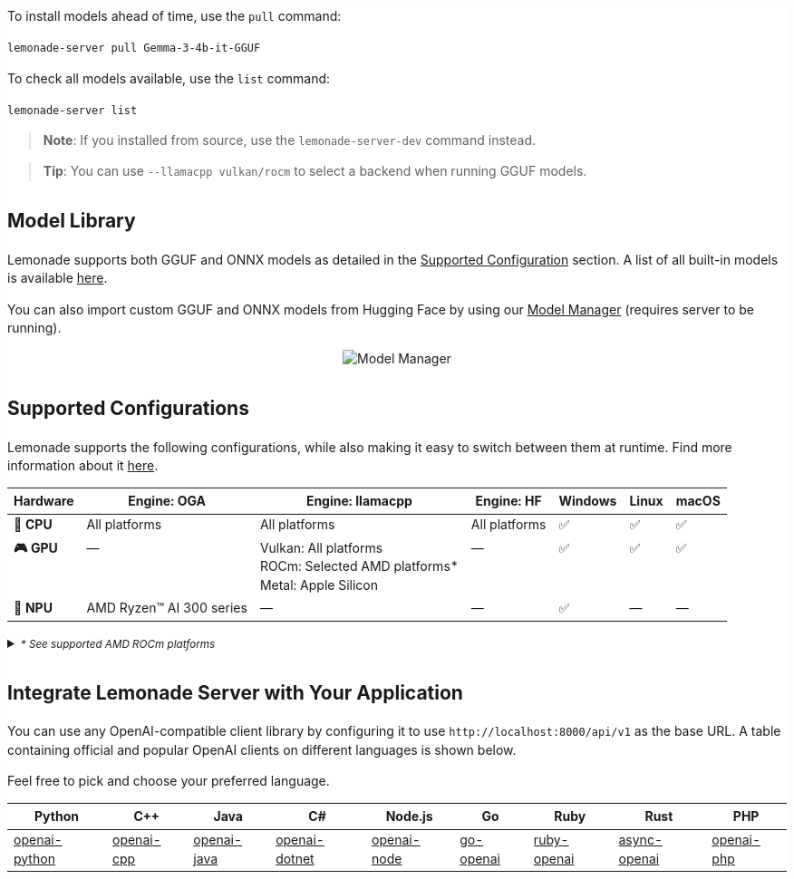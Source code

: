 To install models ahead of time, use the `pull` command:

```
lemonade-server pull Gemma-3-4b-it-GGUF
```

To check all models available, use the `list` command:

```
lemonade-server list
```

> **Note**:  If you installed from source, use the `lemonade-server-dev` command instead.

> **Tip**: You can use `--llamacpp vulkan/rocm` to select a backend when running GGUF models.


## Model Library

Lemonade supports both GGUF and ONNX models as detailed in the [Supported Configuration](#supported-configurations) section. A list of all built-in models is available [here](https://lemonade-server.ai/docs/server/server_models/).

You can also import custom GGUF and ONNX models from Hugging Face by using our [Model Manager](http://localhost:8000/#model-management) (requires server to be running).
<p align="center">
  <img src="https://github.com/lemonade-sdk/assets/blob/main/docs/model_manager.png?raw=true" alt="Model Manager" width="650" />
</p>

## Supported Configurations

Lemonade supports the following configurations, while also making it easy to switch between them at runtime. Find more information about it [here](./docs/README.md#software-and-hardware-overview).

| Hardware | Engine: OGA | Engine: llamacpp | Engine: HF | Windows | Linux | macOS |
|----------|-------------|------------------|------------|---------|-------|-------|
| **🧠 CPU** | All platforms | All platforms | All platforms | ✅ | ✅ | ✅ |
| **🎮 GPU** | — | Vulkan: All platforms<br>ROCm: Selected AMD platforms*<br>Metal: Apple Silicon | — | ✅ | ✅ | ✅ |
| **🤖 NPU** | AMD Ryzen™ AI 300 series | — | — | ✅ | — | — |

<details><summary><small><i>* See supported AMD ROCm platforms</i></small></summary></details>

## Integrate Lemonade Server with Your Application

You can use any OpenAI-compatible client library by configuring it to use `http://localhost:8000/api/v1` as the base URL. A table containing official and popular OpenAI clients on different languages is shown below.

Feel free to pick and choose your preferred language.


| Python | C++ | Java | C# | Node.js | Go | Ruby | Rust | PHP |
|--------|-----|------|----|---------|----|-------|------|-----|
| [openai-python](https://github.com/openai/openai-python) | [openai-cpp](https://github.com/olrea/openai-cpp) | [openai-java](https://github.com/openai/openai-java) | [openai-dotnet](https://github.com/openai/openai-dotnet) | [openai-node](https://github.com/openai/openai-node) | [go-openai](https://github.com/sashabaranov/go-openai) | [ruby-openai](https://github.com/alexrudall/ruby-openai) | [async-openai](https://github.com/64bit/async-openai) | [openai-php](https://github.com/openai-php/client) |
